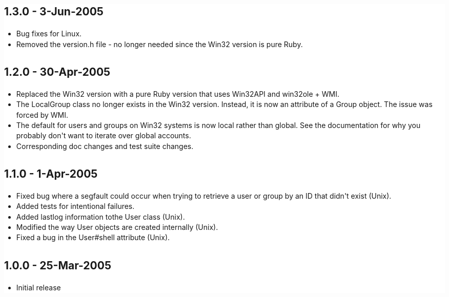 ## 1.3.0 - 3-Jun-2005
* Bug fixes for Linux.
* Removed the version.h file - no longer needed since the Win32 version is
  pure Ruby.

## 1.2.0 - 30-Apr-2005
* Replaced the Win32 version with a pure Ruby version that uses Win32API and
  win32ole + WMI.
* The LocalGroup class no longer exists in the Win32 version.  Instead, it is
  now an attribute of a Group object.  The issue was forced by WMI.
* The default for users and groups on Win32 systems is now local rather than
  global.  See the documentation for why you probably don't want to iterate
  over global accounts.
* Corresponding doc changes and test suite changes.

## 1.1.0 - 1-Apr-2005
* Fixed bug where a segfault could occur when trying to retrieve a user or
  group by an ID that didn't exist (Unix).
* Added tests for intentional failures.
* Added lastlog information tothe User class (Unix).
* Modified the way User objects are created internally (Unix).
* Fixed a bug in the User#shell attribute (Unix).

## 1.0.0 - 25-Mar-2005
* Initial release
